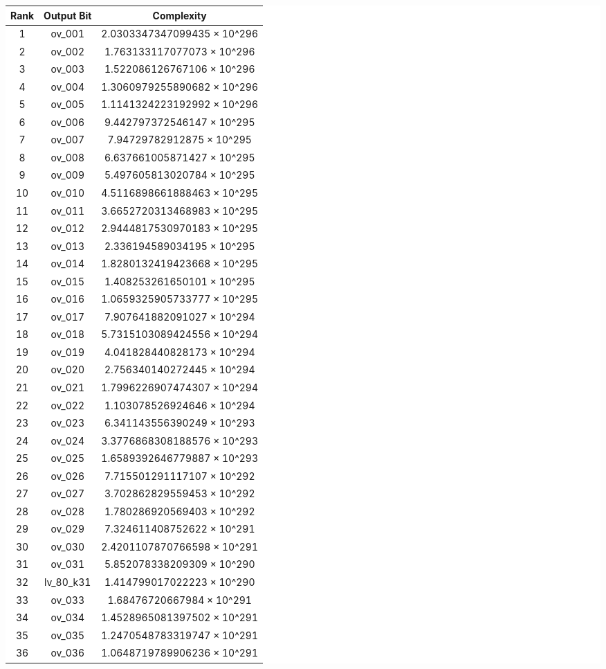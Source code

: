 | Rank | Output Bit | Complexity |
|:----:|:----------:|:----------:|
| 1 | ov_001 | 2.0303347347099435 × 10^296 |
| 2 | ov_002 | 1.763133117077073 × 10^296 |
| 3 | ov_003 | 1.522086126767106 × 10^296 |
| 4 | ov_004 | 1.3060979255890682 × 10^296 |
| 5 | ov_005 | 1.1141324223192992 × 10^296 |
| 6 | ov_006 | 9.442797372546147 × 10^295 |
| 7 | ov_007 | 7.94729782912875 × 10^295 |
| 8 | ov_008 | 6.637661005871427 × 10^295 |
| 9 | ov_009 | 5.497605813020784 × 10^295 |
| 10 | ov_010 | 4.5116898661888463 × 10^295 |
| 11 | ov_011 | 3.6652720313468983 × 10^295 |
| 12 | ov_012 | 2.9444817530970183 × 10^295 |
| 13 | ov_013 | 2.336194589034195 × 10^295 |
| 14 | ov_014 | 1.8280132419423668 × 10^295 |
| 15 | ov_015 | 1.408253261650101 × 10^295 |
| 16 | ov_016 | 1.0659325905733777 × 10^295 |
| 17 | ov_017 | 7.907641882091027 × 10^294 |
| 18 | ov_018 | 5.7315103089424556 × 10^294 |
| 19 | ov_019 | 4.041828440828173 × 10^294 |
| 20 | ov_020 | 2.756340140272445 × 10^294 |
| 21 | ov_021 | 1.7996226907474307 × 10^294 |
| 22 | ov_022 | 1.103078526924646 × 10^294 |
| 23 | ov_023 | 6.341143556390249 × 10^293 |
| 24 | ov_024 | 3.3776868308188576 × 10^293 |
| 25 | ov_025 | 1.6589392646779887 × 10^293 |
| 26 | ov_026 | 7.715501291117107 × 10^292 |
| 27 | ov_027 | 3.702862829559453 × 10^292 |
| 28 | ov_028 | 1.780286920569403 × 10^292 |
| 29 | ov_029 | 7.324611408752622 × 10^291 |
| 30 | ov_030 | 2.4201107870766598 × 10^291 |
| 31 | ov_031 | 5.852078338209309 × 10^290 |
| 32 | lv_80_k31 | 1.414799017022223 × 10^290 |
| 33 | ov_033 | 1.68476720667984 × 10^291 |
| 34 | ov_034 | 1.4528965081397502 × 10^291 |
| 35 | ov_035 | 1.2470548783319747 × 10^291 |
| 36 | ov_036 | 1.0648719789906236 × 10^291 |